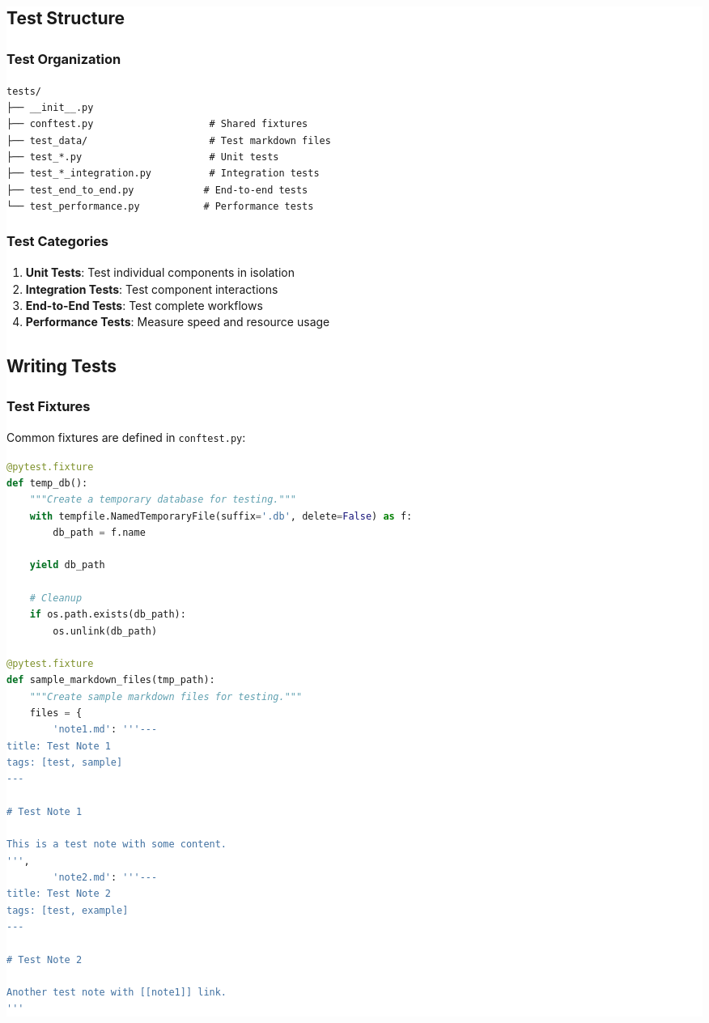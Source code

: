 ## Test Structure

### Test Organization

```
tests/
├── __init__.py
├── conftest.py                    # Shared fixtures
├── test_data/                     # Test markdown files
├── test_*.py                      # Unit tests
├── test_*_integration.py          # Integration tests
├── test_end_to_end.py            # End-to-end tests
└── test_performance.py           # Performance tests
```

### Test Categories

1. **Unit Tests**: Test individual components in isolation
2. **Integration Tests**: Test component interactions
3. **End-to-End Tests**: Test complete workflows
4. **Performance Tests**: Measure speed and resource usage

## Writing Tests

### Test Fixtures

Common fixtures are defined in `conftest.py`:

```python
@pytest.fixture
def temp_db():
    """Create a temporary database for testing."""
    with tempfile.NamedTemporaryFile(suffix='.db', delete=False) as f:
        db_path = f.name

    yield db_path

    # Cleanup
    if os.path.exists(db_path):
        os.unlink(db_path)

@pytest.fixture
def sample_markdown_files(tmp_path):
    """Create sample markdown files for testing."""
    files = {
        'note1.md': '''---
title: Test Note 1
tags: [test, sample]
---

# Test Note 1

This is a test note with some content.
''',
        'note2.md': '''---
title: Test Note 2
tags: [test, example]
---

# Test Note 2

Another test note with [[note1]] link.
'''
```